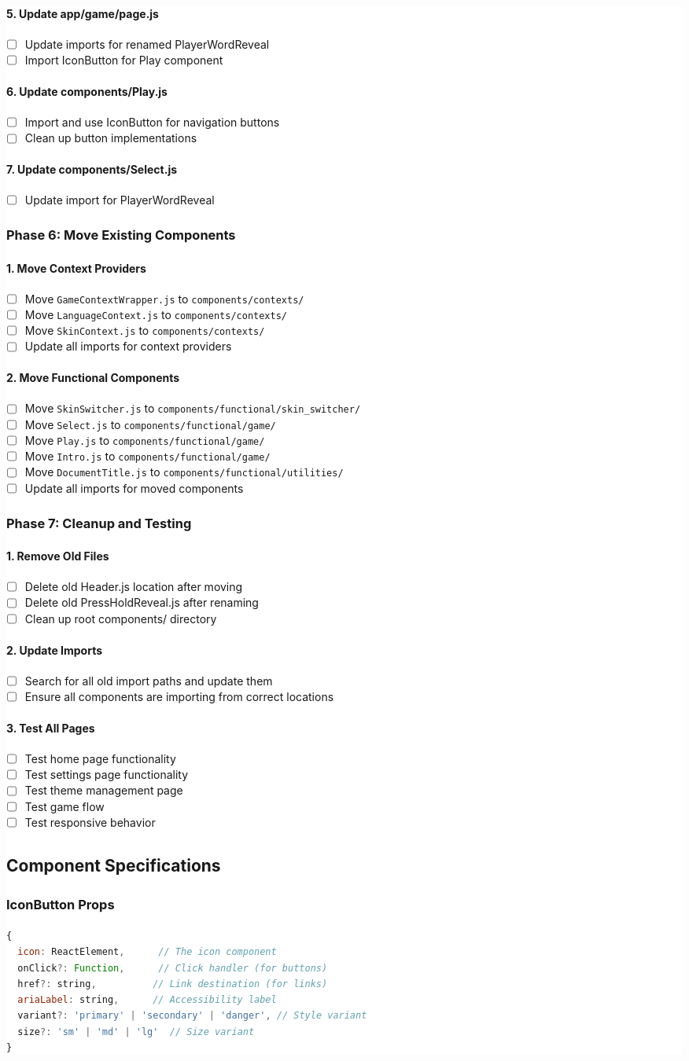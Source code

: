 #### 5. Update app/game/page.js
- [ ] Update imports for renamed PlayerWordReveal
- [ ] Import IconButton for Play component

#### 6. Update components/Play.js
- [ ] Import and use IconButton for navigation buttons
- [ ] Clean up button implementations

#### 7. Update components/Select.js
- [ ] Update import for PlayerWordReveal

### Phase 6: Move Existing Components

#### 1. Move Context Providers
- [ ] Move `GameContextWrapper.js` to `components/contexts/`
- [ ] Move `LanguageContext.js` to `components/contexts/`
- [ ] Move `SkinContext.js` to `components/contexts/`
- [ ] Update all imports for context providers

#### 2. Move Functional Components
- [ ] Move `SkinSwitcher.js` to `components/functional/skin_switcher/`
- [ ] Move `Select.js` to `components/functional/game/`
- [ ] Move `Play.js` to `components/functional/game/`
- [ ] Move `Intro.js` to `components/functional/game/`
- [ ] Move `DocumentTitle.js` to `components/functional/utilities/`
- [ ] Update all imports for moved components

### Phase 7: Cleanup and Testing

#### 1. Remove Old Files
- [ ] Delete old Header.js location after moving
- [ ] Delete old PressHoldReveal.js after renaming
- [ ] Clean up root components/ directory

#### 2. Update Imports
- [ ] Search for all old import paths and update them
- [ ] Ensure all components are importing from correct locations

#### 3. Test All Pages
- [ ] Test home page functionality
- [ ] Test settings page functionality
- [ ] Test theme management page
- [ ] Test game flow
- [ ] Test responsive behavior

## Component Specifications

### IconButton Props
```jsx
{
  icon: ReactElement,      // The icon component
  onClick?: Function,      // Click handler (for buttons)
  href?: string,          // Link destination (for links)
  ariaLabel: string,      // Accessibility label
  variant?: 'primary' | 'secondary' | 'danger', // Style variant
  size?: 'sm' | 'md' | 'lg'  // Size variant
}
```
